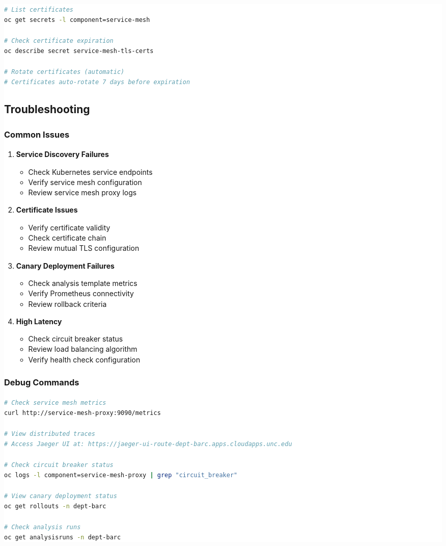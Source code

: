 ```bash
# List certificates
oc get secrets -l component=service-mesh

# Check certificate expiration
oc describe secret service-mesh-tls-certs

# Rotate certificates (automatic)
# Certificates auto-rotate 7 days before expiration
```

## Troubleshooting

### Common Issues

1. **Service Discovery Failures**
   - Check Kubernetes service endpoints
   - Verify service mesh configuration
   - Review service mesh proxy logs

2. **Certificate Issues**
   - Verify certificate validity
   - Check certificate chain
   - Review mutual TLS configuration

3. **Canary Deployment Failures**
   - Check analysis template metrics
   - Verify Prometheus connectivity
   - Review rollback criteria

4. **High Latency**
   - Check circuit breaker status
   - Review load balancing algorithm
   - Verify health check configuration

### Debug Commands

```bash
# Check service mesh metrics
curl http://service-mesh-proxy:9090/metrics

# View distributed traces
# Access Jaeger UI at: https://jaeger-ui-route-dept-barc.apps.cloudapps.unc.edu

# Check circuit breaker status
oc logs -l component=service-mesh-proxy | grep "circuit_breaker"

# View canary deployment status
oc get rollouts -n dept-barc

# Check analysis runs
oc get analysisruns -n dept-barc
```
